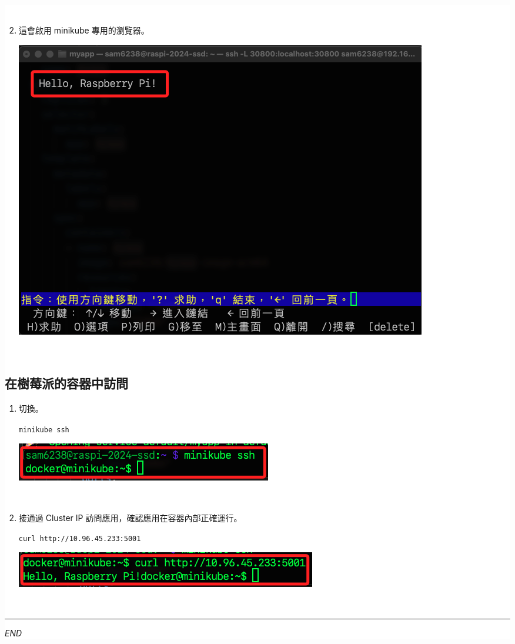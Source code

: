<br>

2. 這會啟用 minikube 專用的瀏覽器。

    ![](images/img_60.png)

<br>

## 在樹莓派的容器中訪問

1. 切換。

    ```bash
    minikube ssh
    ```

    ![](images/img_61.png)

<br>

2. 接通過 Cluster IP 訪問應用，確認應用在容器內部正確運行。

    ```bash
    curl http://10.96.45.233:5001
    ```

    ![](images/img_62.png)

<br>

___

_END_
